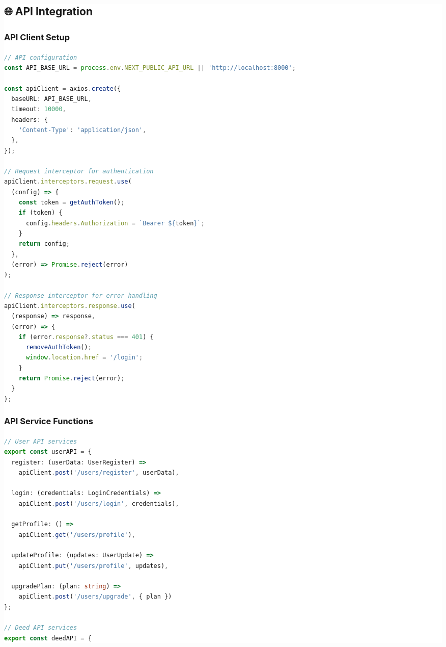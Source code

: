 
## 🌐 API Integration

### API Client Setup
```typescript
// API configuration
const API_BASE_URL = process.env.NEXT_PUBLIC_API_URL || 'http://localhost:8000';

const apiClient = axios.create({
  baseURL: API_BASE_URL,
  timeout: 10000,
  headers: {
    'Content-Type': 'application/json',
  },
});

// Request interceptor for authentication
apiClient.interceptors.request.use(
  (config) => {
    const token = getAuthToken();
    if (token) {
      config.headers.Authorization = `Bearer ${token}`;
    }
    return config;
  },
  (error) => Promise.reject(error)
);

// Response interceptor for error handling
apiClient.interceptors.response.use(
  (response) => response,
  (error) => {
    if (error.response?.status === 401) {
      removeAuthToken();
      window.location.href = '/login';
    }
    return Promise.reject(error);
  }
);
```

### API Service Functions
```typescript
// User API services
export const userAPI = {
  register: (userData: UserRegister) =>
    apiClient.post('/users/register', userData),
    
  login: (credentials: LoginCredentials) =>
    apiClient.post('/users/login', credentials),
    
  getProfile: () =>
    apiClient.get('/users/profile'),
    
  updateProfile: (updates: UserUpdate) =>
    apiClient.put('/users/profile', updates),
    
  upgradePlan: (plan: string) =>
    apiClient.post('/users/upgrade', { plan })
};

// Deed API services
export const deedAPI = {
```